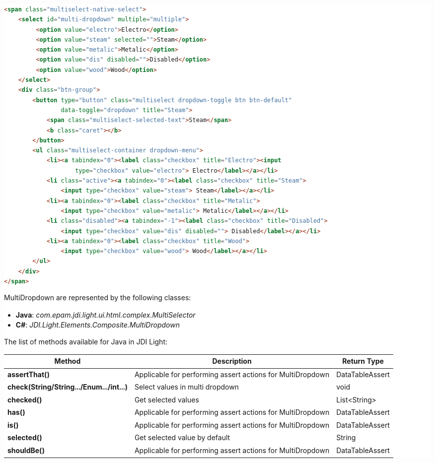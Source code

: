 ```html
<span class="multiselect-native-select">
    <select id="multi-dropdown" multiple="multiple">
         <option value="electro">Electro</option>
         <option value="steam" selected="">Steam</option>
         <option value="metalic">Metalic</option>
         <option value="dis" disabled="">Disabled</option>
         <option value="wood">Wood</option>
    </select>
    <div class="btn-group">
        <button type="button" class="multiselect dropdown-toggle btn btn-default"
                data-toggle="dropdown" title="Steam">
            <span class="multiselect-selected-text">Steam</span>
            <b class="caret"></b>
        </button>
        <ul class="multiselect-container dropdown-menu">
            <li><a tabindex="0"><label class="checkbox" title="Electro"><input
                    type="checkbox" value="electro"> Electro</label></a></li>
            <li class="active"><a tabindex="0"><label class="checkbox" title="Steam">
                <input type="checkbox" value="steam"> Steam</label></a></li>
            <li><a tabindex="0"><label class="checkbox" title="Metalic">
                <input type="checkbox" value="metalic"> Metalic</label></a></li>
            <li class="disabled"><a tabindex="-1"><label class="checkbox" title="Disabled">
                <input type="checkbox" value="dis" disabled=""> Disabled</label></a></li>
            <li><a tabindex="0"><label class="checkbox" title="Wood">
                <input type="checkbox" value="wood"> Wood</label></a></li>
        </ul>
    </div>
</span>
```

MultiDropdown are represented by the following classes:

- __Java__: _com.epam.jdi.light.ui.html.complex.MultiSelector_
- __C#__: _JDI.Light.Elements.Composite.MultiDropdown_

The list of methods available for Java in JDI Light:

|Method | Description | Return Type
--- | --- | ---
**assertThat()** | Applicable for performing assert actions for MultiDropdown | DataTableAssert
**check(String/String.../Enum.../int...)** |Select values in multi dropdown | void
**checked()** | Get selected values | List\<String>
**has()** | Applicable for performing assert actions for MultiDropdown | DataTableAssert
**is()** | Applicable for performing assert actions for MultiDropdown | DataTableAssert
**selected()** | Get selected value by default | String
**shouldBe()** | Applicable for performing assert actions for MultiDropdown | DataTableAssert
